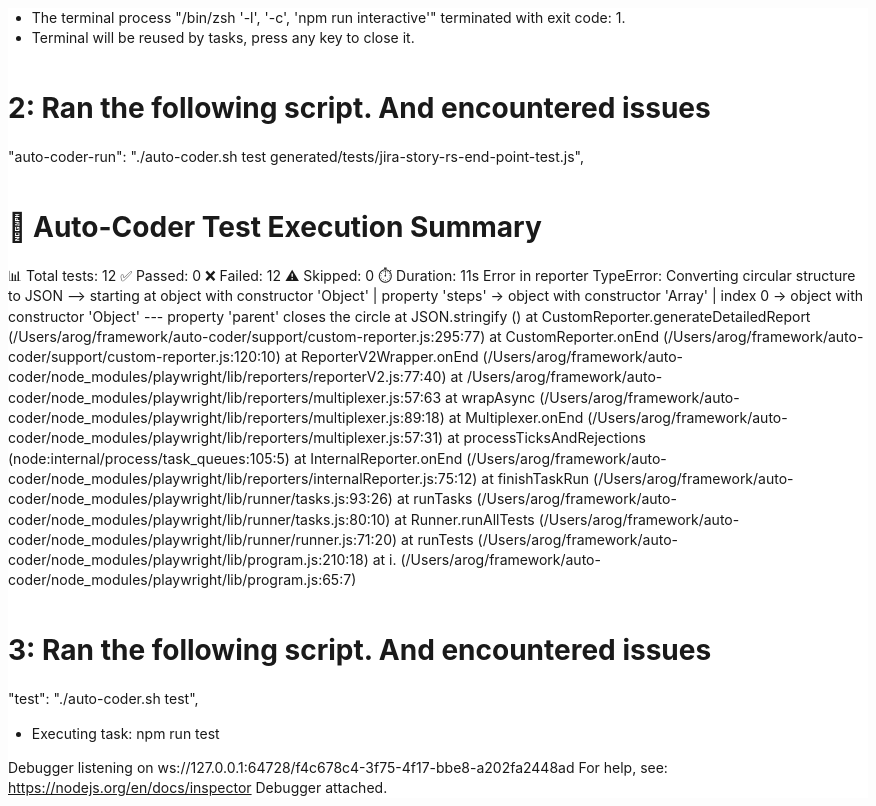  *  The terminal process "/bin/zsh '-l', '-c', 'npm run interactive'" terminated with exit code: 1. 
 *  Terminal will be reused by tasks, press any key to close it. 
  

# 2: Ran the following script. And encountered issues
"auto-coder-run": "./auto-coder.sh test generated/tests/jira-story-rs-end-point-test.js",

🎯 Auto-Coder Test Execution Summary
=====================================
📊 Total tests: 12
✅ Passed: 0
❌ Failed: 12
⚠️  Skipped: 0
⏱️  Duration: 11s
Error in reporter TypeError: Converting circular structure to JSON
    --> starting at object with constructor 'Object'
    |     property 'steps' -> object with constructor 'Array'
    |     index 0 -> object with constructor 'Object'
    --- property 'parent' closes the circle
    at JSON.stringify (<anonymous>)
    at CustomReporter.generateDetailedReport (/Users/arog/framework/auto-coder/support/custom-reporter.js:295:77)
    at CustomReporter.onEnd (/Users/arog/framework/auto-coder/support/custom-reporter.js:120:10)
    at ReporterV2Wrapper.onEnd (/Users/arog/framework/auto-coder/node_modules/playwright/lib/reporters/reporterV2.js:77:40)
    at /Users/arog/framework/auto-coder/node_modules/playwright/lib/reporters/multiplexer.js:57:63
    at wrapAsync (/Users/arog/framework/auto-coder/node_modules/playwright/lib/reporters/multiplexer.js:89:18)
    at Multiplexer.onEnd (/Users/arog/framework/auto-coder/node_modules/playwright/lib/reporters/multiplexer.js:57:31)
    at processTicksAndRejections (node:internal/process/task_queues:105:5)
    at InternalReporter.onEnd (/Users/arog/framework/auto-coder/node_modules/playwright/lib/reporters/internalReporter.js:75:12)
    at finishTaskRun (/Users/arog/framework/auto-coder/node_modules/playwright/lib/runner/tasks.js:93:26)
    at runTasks (/Users/arog/framework/auto-coder/node_modules/playwright/lib/runner/tasks.js:80:10)
    at Runner.runAllTests (/Users/arog/framework/auto-coder/node_modules/playwright/lib/runner/runner.js:71:20)
    at runTests (/Users/arog/framework/auto-coder/node_modules/playwright/lib/program.js:210:18)
    at i.<anonymous> (/Users/arog/framework/auto-coder/node_modules/playwright/lib/program.js:65:7)


# 3: Ran the following script. And encountered issues
"test": "./auto-coder.sh test", 

 *  Executing task: npm run test 

Debugger listening on ws://127.0.0.1:64728/f4c678c4-3f75-4f17-bbe8-a202fa2448ad
For help, see: https://nodejs.org/en/docs/inspector
Debugger attached.
